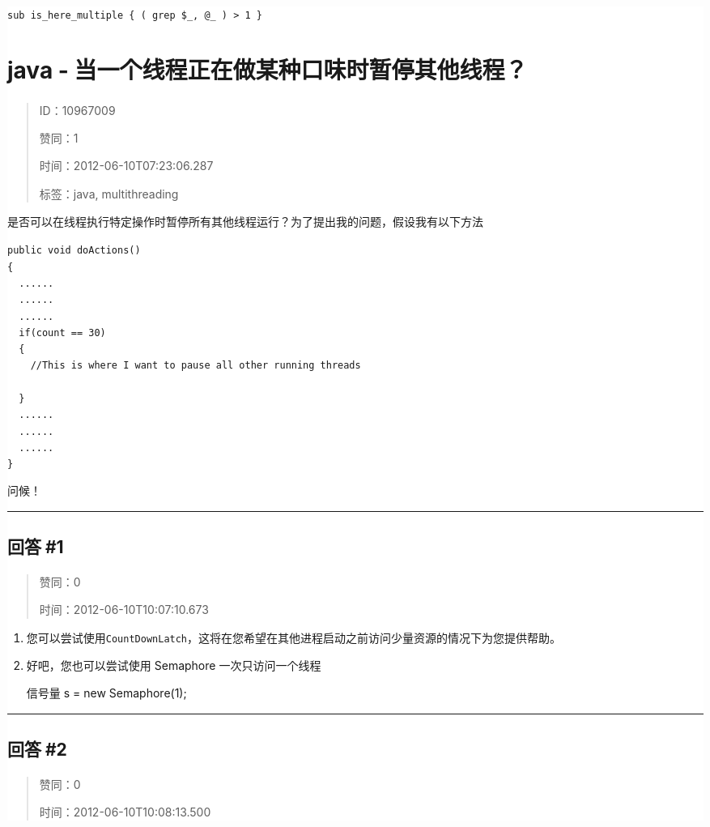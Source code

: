```
sub is_here_multiple { ( grep $_, @_ ) > 1 } 
```

# java - 当一个线程正在做某种口味时暂停其他线程？

> ID：10967009
> 
> 赞同：1
> 
> 时间：2012-06-10T07:23:06.287
> 
> 标签：java, multithreading

是否可以在线程执行特定操作时暂停所有其他线程运行？为了提出我的问题，假设我有以下方法

```
public void doActions()
{
  ......
  ......
  ......
  if(count == 30)
  {
    //This is where I want to pause all other running threads

  }
  ......
  ......
  ......
} 
```

问候！

* * *

## 回答 #1

> 赞同：0
> 
> 时间：2012-06-10T10:07:10.673

1.  您可以尝试使用`CountDownLatch`，这将在您希望在其他进程启动之前访问少量资源的情况下为您提供帮助。

2.  好吧，您也可以尝试使用 Semaphore 一次只访问一个线程

    信号量 s = new Semaphore(1);

* * *

## 回答 #2

> 赞同：0
> 
> 时间：2012-06-10T10:08:13.500
